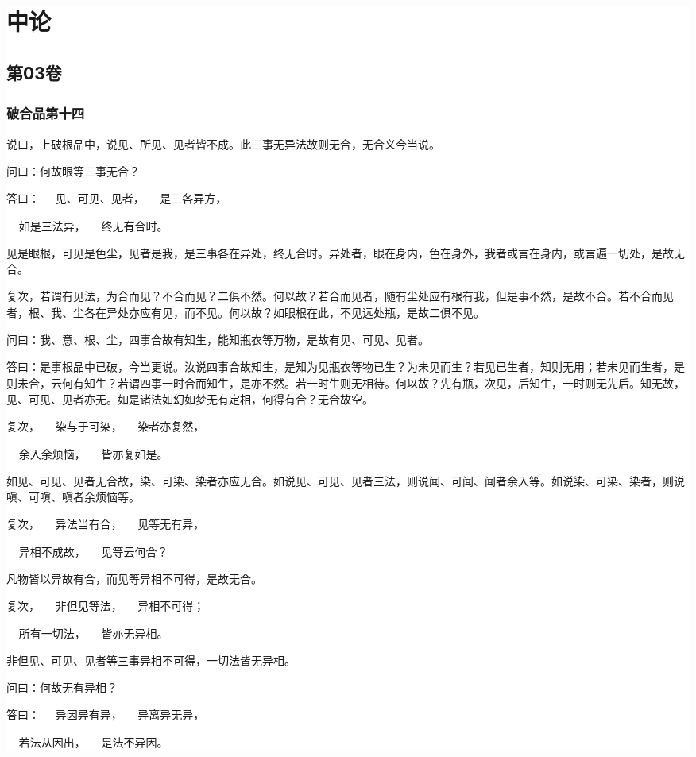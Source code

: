 # 中论

## 第03卷

### 破合品第十四

说曰，上破根品中，说见、所见、见者皆不成。此三事无异法故则无合，无合义今当说。

问曰：何故眼等三事无合？

答曰：
<a name="14-1"></a>
&nbsp;&nbsp;&nbsp;&nbsp;见、可见、见者， &nbsp;&nbsp;&nbsp;&nbsp;是三各异方，

&nbsp;&nbsp;&nbsp;&nbsp;如是三法异， &nbsp;&nbsp;&nbsp;&nbsp;终无有合时。

见是眼根，可见是色尘，见者是我，是三事各在异处，终无合时。异处者，眼在身内，色在身外，我者或言在身内，或言遍一切处，是故无合。

复次，若谓有见法，为合而见？不合而见？二俱不然。何以故？若合而见者，随有尘处应有根有我，但是事不然，是故不合。若不合而见者，根、我、尘各在异处亦应有见，而不见。何以故？如眼根在此，不见远处瓶，是故二俱不见。

问曰：我、意、根、尘，四事合故有知生，能知瓶衣等万物，是故有见、可见、见者。

答曰：是事根品中已破，今当更说。汝说四事合故知生，是知为见瓶衣等物已生？为未见而生？若见已生者，知则无用；若未见而生者，是则未合，云何有知生？若谓四事一时合而知生，是亦不然。若一时生则无相待。何以故？先有瓶，次见，后知生，一时则无先后。知无故，见、可见、见者亦无。如是诸法如幻如梦无有定相，何得有合？无合故空。

复次，
<a name="14-2"></a>
&nbsp;&nbsp;&nbsp;&nbsp;染与于可染， &nbsp;&nbsp;&nbsp;&nbsp;染者亦复然，

&nbsp;&nbsp;&nbsp;&nbsp;余入余烦恼， &nbsp;&nbsp;&nbsp;&nbsp;皆亦复如是。

如见、可见、见者无合故，染、可染、染者亦应无合。如说见、可见、见者三法，则说闻、可闻、闻者余入等。如说染、可染、染者，则说嗔、可嗔、嗔者余烦恼等。

复次，
<a name="14-3"></a>
&nbsp;&nbsp;&nbsp;&nbsp;异法当有合， &nbsp;&nbsp;&nbsp;&nbsp;见等无有异，

&nbsp;&nbsp;&nbsp;&nbsp;异相不成故， &nbsp;&nbsp;&nbsp;&nbsp;见等云何合？

凡物皆以异故有合，而见等异相不可得，是故无合。

复次，
<a name="14-4"></a>
&nbsp;&nbsp;&nbsp;&nbsp;非但见等法， &nbsp;&nbsp;&nbsp;&nbsp;异相不可得；

&nbsp;&nbsp;&nbsp;&nbsp;所有一切法， &nbsp;&nbsp;&nbsp;&nbsp;皆亦无异相。

非但见、可见、见者等三事异相不可得，一切法皆无异相。

问曰：何故无有异相？

答曰：
<a name="14-5"></a>
&nbsp;&nbsp;&nbsp;&nbsp;异因异有异， &nbsp;&nbsp;&nbsp;&nbsp;异离异无异，

&nbsp;&nbsp;&nbsp;&nbsp;若法从因出， &nbsp;&nbsp;&nbsp;&nbsp;是法不异因。
